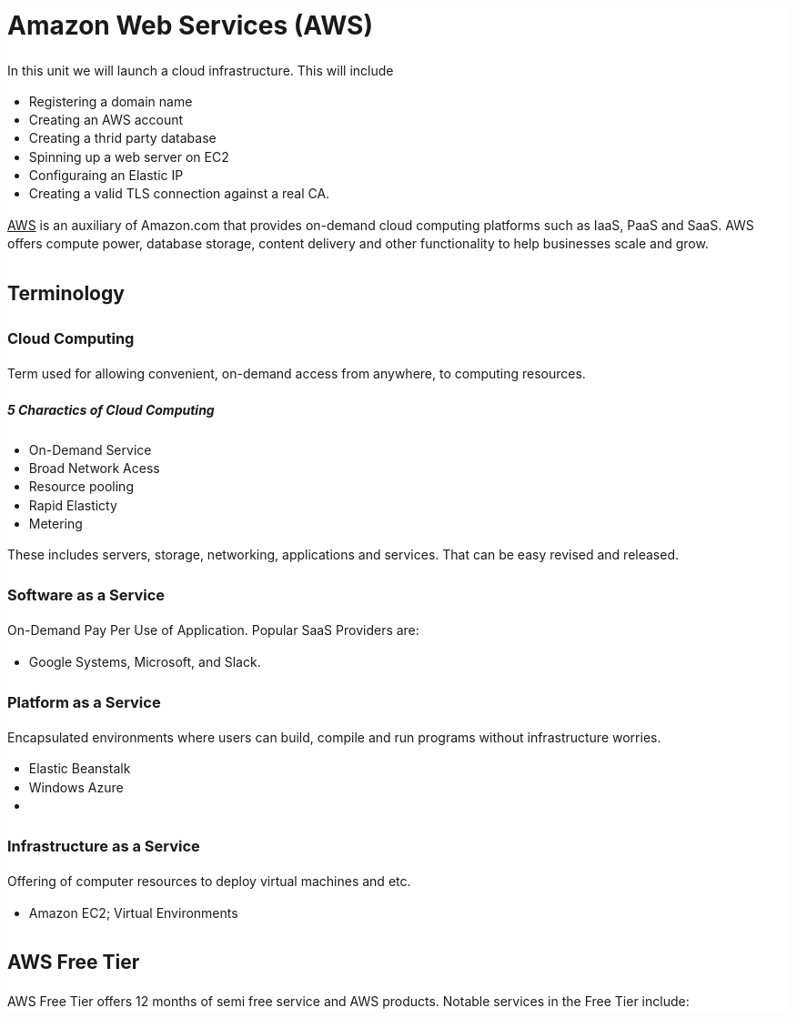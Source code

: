 # Amazon Web Services (AWS)

In this unit we will launch a cloud infrastructure. This will include 
* Registering a domain name
* Creating an AWS account
* Creating a thrid party database
* Spinning up a web server on EC2
* Configuraing an Elastic IP
* Creating a valid TLS connection against a real CA.

[AWS](https://aws.amazon.com "AWS's Homepage")
is an auxiliary of Amazon.com that provides on-demand cloud computing platforms such as IaaS, PaaS and SaaS. AWS offers compute power, database storage, content delivery and other functionality to help businesses scale and grow.

## Terminology

### Cloud Computing
Term used for allowing convenient, on-demand access from anywhere, to computing resources. 

##### 5 Charactics of Cloud Computing

- On-Demand Service
- Broad Network Acess
- Resource pooling
- Rapid Elasticty
- Metering


These includes servers, storage, networking, applications and services. That can be easy revised and released.


### Software as a Service
On-Demand Pay Per Use of Application. Popular SaaS Providers are:

- Google Systems, Microsoft, and Slack.

### Platform as a Service
Encapsulated environments where users can build, compile and run programs without infrastructure worries.

- Elastic Beanstalk
- Windows Azure
- 
### Infrastructure as a Service
Offering of computer resources to deploy virtual machines and etc.

- Amazon EC2; Virtual Environments


## AWS Free Tier
AWS Free Tier offers 12 months of semi free service and AWS products. Notable services in the Free Tier include:
